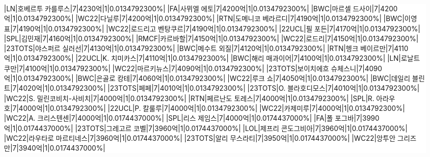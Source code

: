 |LN|호베르투 카를루스|7|4230억|1|0.0134792300%|
|FA|사뮈엘 에토|7|4200억|1|0.0134792300%|
|BWC|마르셀 드사이|7|4200억|1|0.0134792300%|
|WC22|다닐루|7|4200억|1|0.0134792300%|
|RTN|도메니코 베라르디|7|4190억|1|0.0134792300%|
|BWC|이영표|7|4190억|1|0.0134792300%|
|WC22|로드리고 벤탕쿠르|7|4190억|1|0.0134792300%|
|22UCL|필 포든|7|4170억|1|0.0134792300%|
|SPL|김민재|7|4160억|1|0.0134792300%|
|RMCF|카르바할|7|4150억|1|0.0134792300%|
|WC22|로드리|7|4150억|1|0.0134792300%|
|23TOTS|야스퍼르 실러선|7|4130억|1|0.0134792300%|
|BWC|메수트 외질|7|4120억|1|0.0134792300%|
|RTN|헹크 베이르만|7|4110억|1|0.0134792300%|
|22UCL|K. 치미카스|7|4110억|1|0.0134792300%|
|BWC|해리 매과이어|7|4100억|1|0.0134792300%|
|LN|로날트 쿠만|7|4100억|1|0.0134792300%|
|WC22|마르키뉴스|7|4090억|1|0.0134792300%|
|23TOTS|보이치에흐 슈체스니|7|4090억|1|0.0134792300%|
|BWC|은골로 캉테|7|4060억|1|0.0134792300%|
|WC22|루크 쇼|7|4050억|1|0.0134792300%|
|BWC|데일리 블린트|7|4020억|1|0.0134792300%|
|23TOTS|페페|7|4010억|1|0.0134792300%|
|23TOTS|O. 블라호디모스|7|4010억|1|0.0134792300%|
|WC22|S. 밀린코비치-사비치|7|4000억|1|0.0134792300%|
|RTN|페르난도 토레스|7|4000억|1|0.0134792300%|
|SPL|R. 아라우호|7|4000억|1|0.0134792300%|
|22UCL|P. 칼룰루|7|4000억|1|0.0134792300%|
|WC22|카제미루|7|4000억|1|0.0134792300%|
|WC22|A. 크리스텐센|7|4000억|1|0.0174437000%|
|SPL|리스 제임스|7|4000억|1|0.0174437000%|
|FA|폴 포그바|7|3990억|1|0.0174437000%|
|23TOTS|그레고르 코벨|7|3960억|1|0.0174437000%|
|LOL|제프리 콘도그비아|7|3960억|1|0.0174437000%|
|WC22|라우타로 마르티네스|7|3960억|1|0.0174437000%|
|23TOTS|알리 무스라티|7|3950억|1|0.0174437000%|
|WC22|앙투안 그리즈만|7|3940억|1|0.0174437000%|